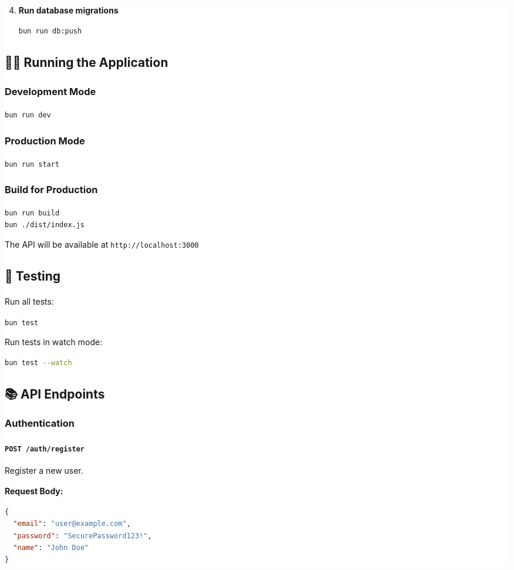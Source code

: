 4. **Run database migrations**
   ```bash
   bun run db:push
   ```

## 🏃‍♂️ Running the Application

### Development Mode
```bash
bun run dev
```

### Production Mode
```bash
bun run start
```

### Build for Production
```bash
bun run build
bun ./dist/index.js
```

The API will be available at `http://localhost:3000`

## 🧪 Testing

Run all tests:
```bash
bun test
```

Run tests in watch mode:
```bash
bun test --watch
```

## 📚 API Endpoints

### Authentication

#### `POST /auth/register`
Register a new user.

**Request Body:**
```json
{
  "email": "user@example.com",
  "password": "SecurePassword123!",
  "name": "John Doe"
}
```
